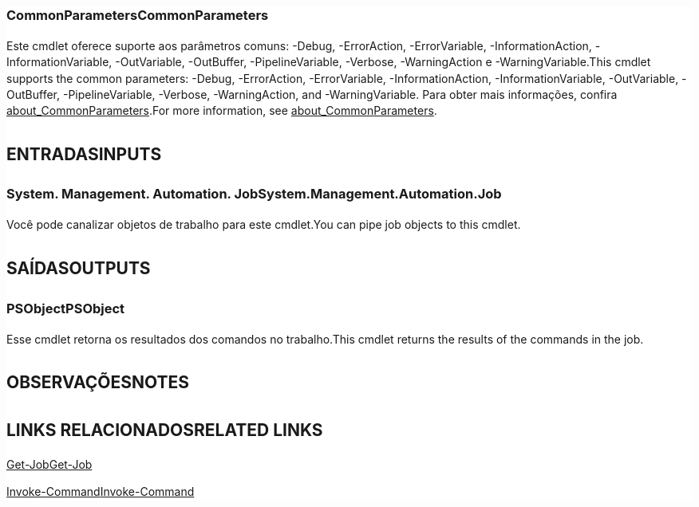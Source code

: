 ### <span data-ttu-id="13452-228">CommonParameters</span><span class="sxs-lookup"><span data-stu-id="13452-228">CommonParameters</span></span>

<span data-ttu-id="13452-229">Este cmdlet oferece suporte aos parâmetros comuns: -Debug, -ErrorAction, -ErrorVariable, -InformationAction, -InformationVariable, -OutVariable, -OutBuffer, -PipelineVariable, -Verbose, -WarningAction e -WarningVariable.</span><span class="sxs-lookup"><span data-stu-id="13452-229">This cmdlet supports the common parameters: -Debug, -ErrorAction, -ErrorVariable, -InformationAction, -InformationVariable, -OutVariable, -OutBuffer, -PipelineVariable, -Verbose, -WarningAction, and -WarningVariable.</span></span> <span data-ttu-id="13452-230">Para obter mais informações, confira [about_CommonParameters](./About/about_CommonParameters.md).</span><span class="sxs-lookup"><span data-stu-id="13452-230">For more information, see [about_CommonParameters](./About/about_CommonParameters.md).</span></span>

## <span data-ttu-id="13452-231">ENTRADAS</span><span class="sxs-lookup"><span data-stu-id="13452-231">INPUTS</span></span>

### <span data-ttu-id="13452-232">System. Management. Automation. Job</span><span class="sxs-lookup"><span data-stu-id="13452-232">System.Management.Automation.Job</span></span>

<span data-ttu-id="13452-233">Você pode canalizar objetos de trabalho para este cmdlet.</span><span class="sxs-lookup"><span data-stu-id="13452-233">You can pipe job objects to this cmdlet.</span></span>

## <span data-ttu-id="13452-234">SAÍDAS</span><span class="sxs-lookup"><span data-stu-id="13452-234">OUTPUTS</span></span>

### <span data-ttu-id="13452-235">PSObject</span><span class="sxs-lookup"><span data-stu-id="13452-235">PSObject</span></span>

<span data-ttu-id="13452-236">Esse cmdlet retorna os resultados dos comandos no trabalho.</span><span class="sxs-lookup"><span data-stu-id="13452-236">This cmdlet returns the results of the commands in the job.</span></span>

## <span data-ttu-id="13452-237">OBSERVAÇÕES</span><span class="sxs-lookup"><span data-stu-id="13452-237">NOTES</span></span>

## <span data-ttu-id="13452-238">LINKS RELACIONADOS</span><span class="sxs-lookup"><span data-stu-id="13452-238">RELATED LINKS</span></span>

[<span data-ttu-id="13452-239">Get-Job</span><span class="sxs-lookup"><span data-stu-id="13452-239">Get-Job</span></span>](Get-Job.md)

[<span data-ttu-id="13452-240">Invoke-Command</span><span class="sxs-lookup"><span data-stu-id="13452-240">Invoke-Command</span></span>](Invoke-Command.md)
